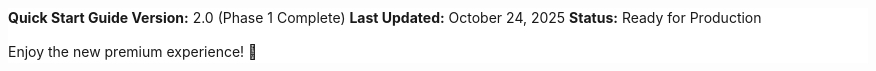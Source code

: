 
**Quick Start Guide Version:** 2.0 (Phase 1 Complete)
**Last Updated:** October 24, 2025
**Status:** Ready for Production

Enjoy the new premium experience! 🎉
